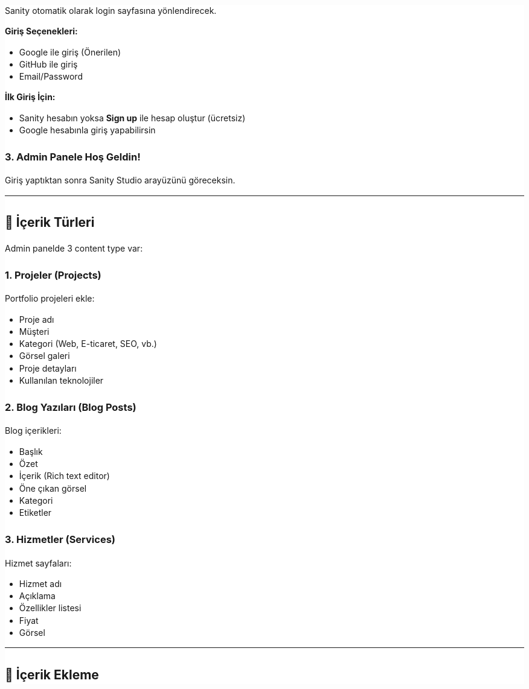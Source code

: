 Sanity otomatik olarak login sayfasına yönlendirecek.

**Giriş Seçenekleri:**
- Google ile giriş (Önerilen)
- GitHub ile giriş
- Email/Password

**İlk Giriş İçin:**
- Sanity hesabın yoksa **Sign up** ile hesap oluştur (ücretsiz)
- Google hesabınla giriş yapabilirsin

### 3. Admin Panele Hoş Geldin!

Giriş yaptıktan sonra Sanity Studio arayüzünü göreceksin.

---

## 📝 İçerik Türleri

Admin panelde 3 content type var:

### 1. Projeler (Projects)
Portfolio projeleri ekle:
- Proje adı
- Müşteri
- Kategori (Web, E-ticaret, SEO, vb.)
- Görsel galeri
- Proje detayları
- Kullanılan teknolojiler

### 2. Blog Yazıları (Blog Posts)
Blog içerikleri:
- Başlık
- Özet
- İçerik (Rich text editor)
- Öne çıkan görsel
- Kategori
- Etiketler

### 3. Hizmetler (Services)
Hizmet sayfaları:
- Hizmet adı
- Açıklama
- Özellikler listesi
- Fiyat
- Görsel

---

## 🎨 İçerik Ekleme
